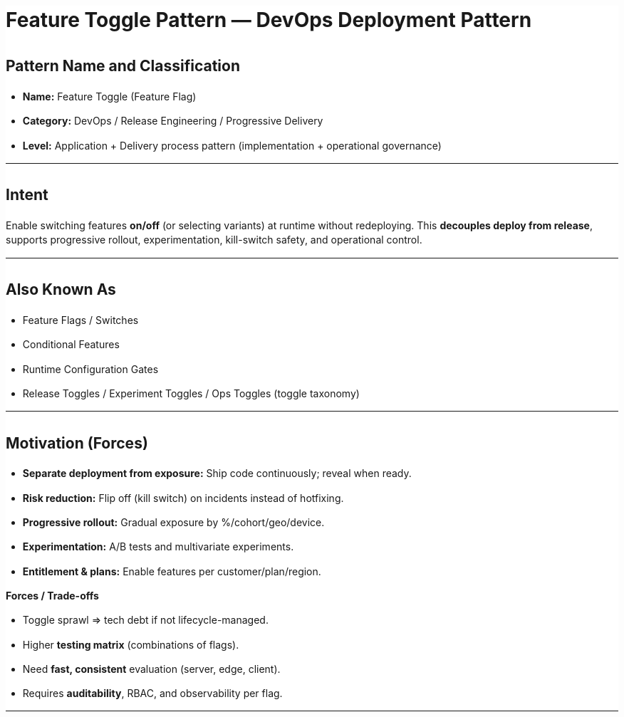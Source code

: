 # Feature Toggle Pattern — DevOps Deployment Pattern

## Pattern Name and Classification

-   **Name:** Feature Toggle (Feature Flag)

-   **Category:** DevOps / Release Engineering / Progressive Delivery

-   **Level:** Application + Delivery process pattern (implementation + operational governance)


---

## Intent

Enable switching features **on/off** (or selecting variants) at runtime without redeploying. This **decouples deploy from release**, supports progressive rollout, experimentation, kill-switch safety, and operational control.

---

## Also Known As

-   Feature Flags / Switches

-   Conditional Features

-   Runtime Configuration Gates

-   Release Toggles / Experiment Toggles / Ops Toggles (toggle taxonomy)


---

## Motivation (Forces)

-   **Separate deployment from exposure:** Ship code continuously; reveal when ready.

-   **Risk reduction:** Flip off (kill switch) on incidents instead of hotfixing.

-   **Progressive rollout:** Gradual exposure by %/cohort/geo/device.

-   **Experimentation:** A/B tests and multivariate experiments.

-   **Entitlement & plans:** Enable features per customer/plan/region.


**Forces / Trade-offs**

-   Toggle sprawl ⇒ tech debt if not lifecycle-managed.

-   Higher **testing matrix** (combinations of flags).

-   Need **fast, consistent** evaluation (server, edge, client).

-   Requires **auditability**, RBAC, and observability per flag.


---